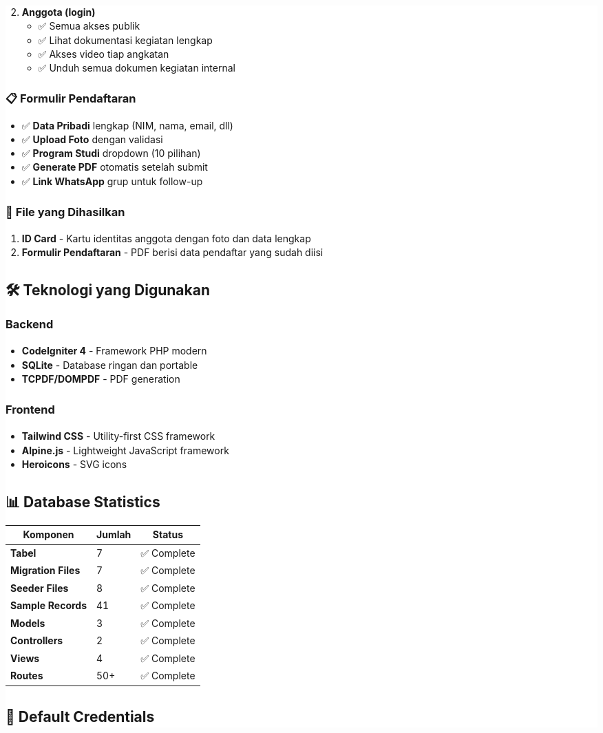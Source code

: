 2. **Anggota (login)**
   - ✅ Semua akses publik
   - ✅ Lihat dokumentasi kegiatan lengkap
   - ✅ Akses video tiap angkatan
   - ✅ Unduh semua dokumen kegiatan internal

### 📋 **Formulir Pendaftaran**
- ✅ **Data Pribadi** lengkap (NIM, nama, email, dll)
- ✅ **Upload Foto** dengan validasi
- ✅ **Program Studi** dropdown (10 pilihan)
- ✅ **Generate PDF** otomatis setelah submit
- ✅ **Link WhatsApp** grup untuk follow-up

### 📄 **File yang Dihasilkan**
1. **ID Card** - Kartu identitas anggota dengan foto dan data lengkap
2. **Formulir Pendaftaran** - PDF berisi data pendaftar yang sudah diisi

## 🛠️ Teknologi yang Digunakan

### Backend
- **CodeIgniter 4** - Framework PHP modern
- **SQLite** - Database ringan dan portable
- **TCPDF/DOMPDF** - PDF generation

### Frontend
- **Tailwind CSS** - Utility-first CSS framework
- **Alpine.js** - Lightweight JavaScript framework
- **Heroicons** - SVG icons

## 📊 Database Statistics

| Komponen | Jumlah | Status |
|----------|--------|--------|
| **Tabel** | 7 | ✅ Complete |
| **Migration Files** | 7 | ✅ Complete |
| **Seeder Files** | 8 | ✅ Complete |
| **Sample Records** | 41 | ✅ Complete |
| **Models** | 3 | ✅ Complete |
| **Controllers** | 2 | ✅ Complete |
| **Views** | 4 | ✅ Complete |
| **Routes** | 50+ | ✅ Complete |

## 🔑 Default Credentials
